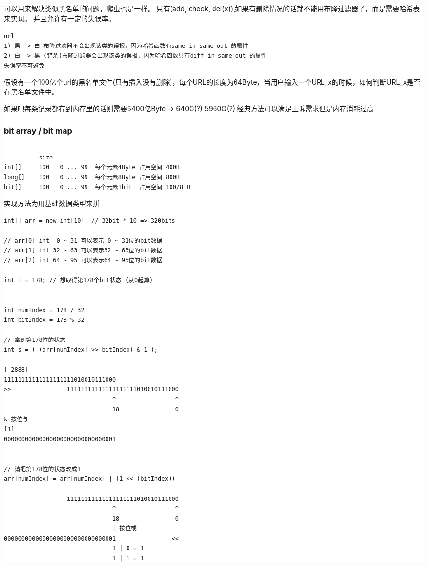 可以用来解决类似黑名单的问题，爬虫也是一样。
只有(add, check, del(x)),如果有删除情况的话就不能用布隆过滤器了，而是需要哈希表来实现。
并且允许有一定的失误率。

    url
    1) 黑 -> 白 布隆过滤器不会出现该类的误报，因为哈希函数有same in same out 的属性
    2) 白 -> 黑 (错杀)布隆过滤器会出现该类的误报，因为哈希函数具有diff in same out 的属性
    失误率不可避免

假设有一个100亿个url的黑名单文件(只有插入没有删除)，每个URL的长度为64Byte，当用户输入一个URL_x的时候，如何判断URL_x是否在黑名单文件中。

如果吧每条记录都存到内存里的话则需要6400亿Byte -> 640G(?) 5960G(?)
经典方法可以满足上诉需求但是内存消耗过高

### bit array / bit map

---

              size
    int[]     100   0 ... 99  每个元素4Byte 占用空间 400B  
    long[]    100   0 ... 99  每个元素8Byte 占用空间 800B
    bit[]     100   0 ... 99  每个元素1bit  占用空间 100/8 B

实现方法为用基础数据类型来拼

    int[] arr = new int[10]; // 32bit * 10 => 320bits

    // arr[0] int  0 ~ 31 可以表示 0 ~ 31位的bit数据
    // arr[1] int 32 ~ 63 可以表示32 ~ 63位的bit数据
    // arr[2] int 64 ~ 95 可以表示64 ~ 95位的bit数据

    int i = 178; // 想取得第178个bit状态 (从0起算)


    int numIndex = 178 / 32;
    int bitIndex = 178 % 32;

    // 拿到第178位的状态
    int s = ( (arr[numIndex] >> bitIndex) & 1 );

    [-2888]
    11111111111111111111010010111000                  
    >>                11111111111111111111010010111000
                                   ^                 ^
                                   18                0
    & 按位与
    [1] 
    00000000000000000000000000000001


    // 请把第178位的状态改成1
    arr[numIndex] = arr[numIndex] | (1 << (bitIndex))

                      11111111111111111111010010111000
                                   ^                 ^
                                   18                0
                                   | 按位或
    00000000000000000000000000000001                <<
                                   1 | 0 = 1
                                   1 | 1 = 1
    